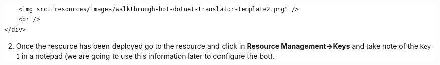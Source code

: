         <img src="resources/images/walkthrough-bot-dotnet-translator-template2.png" />
        <br />
    </div>

2. Once the resource has been deployed go to the resource and click in <b>Resource Management->Keys</b> and take note of the `Key 1` in a notepad (we are going to use this information later to configure the bot).
